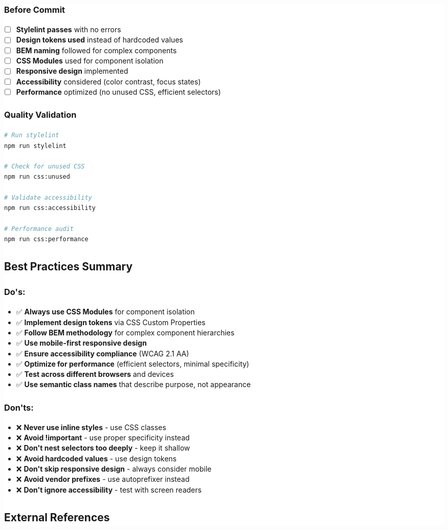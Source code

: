 ### Before Commit

- [ ] **Stylelint passes** with no errors
- [ ] **Design tokens used** instead of hardcoded values
- [ ] **BEM naming** followed for complex components
- [ ] **CSS Modules** used for component isolation
- [ ] **Responsive design** implemented
- [ ] **Accessibility** considered (color contrast, focus states)
- [ ] **Performance** optimized (no unused CSS, efficient selectors)

### Quality Validation

```bash
# Run stylelint
npm run stylelint

# Check for unused CSS
npm run css:unused

# Validate accessibility
npm run css:accessibility

# Performance audit
npm run css:performance
```

## Best Practices Summary

### Do's:

- ✅ **Always use CSS Modules** for component isolation
- ✅ **Implement design tokens** via CSS Custom Properties
- ✅ **Follow BEM methodology** for complex component hierarchies
- ✅ **Use mobile-first responsive design**
- ✅ **Ensure accessibility compliance** (WCAG 2.1 AA)
- ✅ **Optimize for performance** (efficient selectors, minimal specificity)
- ✅ **Test across different browsers** and devices
- ✅ **Use semantic class names** that describe purpose, not appearance

### Don'ts:

- ❌ **Never use inline styles** - use CSS classes
- ❌ **Avoid !important** - use proper specificity instead
- ❌ **Don't nest selectors too deeply** - keep it shallow
- ❌ **Avoid hardcoded values** - use design tokens
- ❌ **Don't skip responsive design** - always consider mobile
- ❌ **Avoid vendor prefixes** - use autoprefixer instead
- ❌ **Don't ignore accessibility** - test with screen readers

## External References
